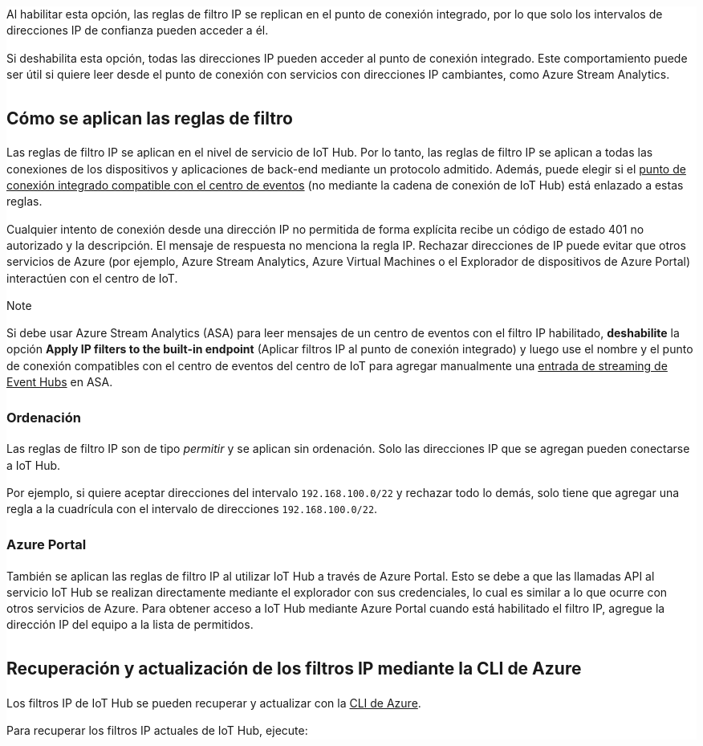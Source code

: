 Al habilitar esta opción, las reglas de filtro IP se replican en el punto de conexión integrado, por lo que solo los intervalos de direcciones IP de confianza pueden acceder a él.

Si deshabilita esta opción, todas las direcciones IP pueden acceder al punto de conexión integrado. Este comportamiento puede ser útil si quiere leer desde el punto de conexión con servicios con direcciones IP cambiantes, como Azure Stream Analytics. 

## <a name="how-filter-rules-are-applied"></a>Cómo se aplican las reglas de filtro

Las reglas de filtro IP se aplican en el nivel de servicio de IoT Hub. Por lo tanto, las reglas de filtro IP se aplican a todas las conexiones de los dispositivos y aplicaciones de back-end mediante un protocolo admitido. Además, puede elegir si el [punto de conexión integrado compatible con el centro de eventos](iot-hub-devguide-messages-read-builtin.md) (no mediante la cadena de conexión de IoT Hub) está enlazado a estas reglas. 

Cualquier intento de conexión desde una dirección IP no permitida de forma explícita recibe un código de estado 401 no autorizado y la descripción. El mensaje de respuesta no menciona la regla IP. Rechazar direcciones de IP puede evitar que otros servicios de Azure (por ejemplo, Azure Stream Analytics, Azure Virtual Machines o el Explorador de dispositivos de Azure Portal) interactúen con el centro de IoT.

> [!NOTE]
> Si debe usar Azure Stream Analytics (ASA) para leer mensajes de un centro de eventos con el filtro IP habilitado, **deshabilite** la opción **Apply IP filters to the built-in endpoint** (Aplicar filtros IP al punto de conexión integrado) y luego use el nombre y el punto de conexión compatibles con el centro de eventos del centro de IoT para agregar manualmente una [entrada de streaming de Event Hubs](../stream-analytics/stream-analytics-define-inputs.md#stream-data-from-event-hubs) en ASA.

### <a name="ordering"></a>Ordenación

Las reglas de filtro IP son de tipo *permitir* y se aplican sin ordenación. Solo las direcciones IP que se agregan pueden conectarse a IoT Hub. 

Por ejemplo, si quiere aceptar direcciones del intervalo `192.168.100.0/22` y rechazar todo lo demás, solo tiene que agregar una regla a la cuadrícula con el intervalo de direcciones `192.168.100.0/22`.

### <a name="azure-portal"></a>Azure Portal 

También se aplican las reglas de filtro IP al utilizar IoT Hub a través de Azure Portal. Esto se debe a que las llamadas API al servicio IoT Hub se realizan directamente mediante el explorador con sus credenciales, lo cual es similar a lo que ocurre con otros servicios de Azure. Para obtener acceso a IoT Hub mediante Azure Portal cuando está habilitado el filtro IP, agregue la dirección IP del equipo a la lista de permitidos. 

## <a name="retrieve-and-update-ip-filters-using-azure-cli"></a>Recuperación y actualización de los filtros IP mediante la CLI de Azure

Los filtros IP de IoT Hub se pueden recuperar y actualizar con la [CLI de Azure](/cli/azure/).

Para recuperar los filtros IP actuales de IoT Hub, ejecute:
